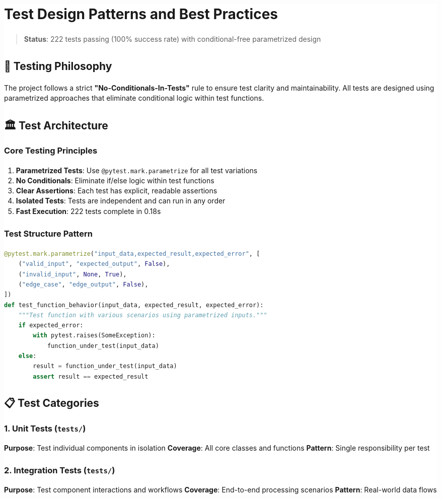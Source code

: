 # Test Design Patterns and Best Practices

> **Status**: 222 tests passing (100% success rate) with conditional-free parametrized design

## 🎯 Testing Philosophy

The project follows a strict **"No-Conditionals-In-Tests"** rule to ensure test clarity and maintainability. All tests are designed using parametrized approaches that eliminate conditional logic within test functions.

## 🏛️ Test Architecture

### Core Testing Principles

1. **Parametrized Tests**: Use `@pytest.mark.parametrize` for all test variations
2. **No Conditionals**: Eliminate if/else logic within test functions  
3. **Clear Assertions**: Each test has explicit, readable assertions
4. **Isolated Tests**: Tests are independent and can run in any order
5. **Fast Execution**: 222 tests complete in 0.18s

### Test Structure Pattern

```python
@pytest.mark.parametrize("input_data,expected_result,expected_error", [
    ("valid_input", "expected_output", False),
    ("invalid_input", None, True),
    ("edge_case", "edge_output", False),
])
def test_function_behavior(input_data, expected_result, expected_error):
    """Test function with various scenarios using parametrized inputs."""
    if expected_error:
        with pytest.raises(SomeException):
            function_under_test(input_data)
    else:
        result = function_under_test(input_data)
        assert result == expected_result
```

## 📋 Test Categories

### 1. Unit Tests (`tests/`)
**Purpose**: Test individual components in isolation
**Coverage**: All core classes and functions
**Pattern**: Single responsibility per test

### 2. Integration Tests (`tests/`)
**Purpose**: Test component interactions and workflows
**Coverage**: End-to-end processing scenarios
**Pattern**: Real-world data flows
